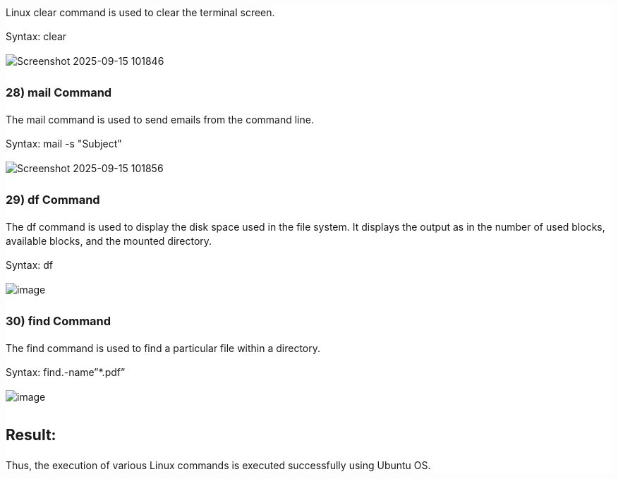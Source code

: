 Linux clear command is used to clear the terminal screen.

Syntax: clear


<img width="224" height="191" alt="Screenshot 2025-09-15 101846" src="https://github.com/user-attachments/assets/7275c159-f3d9-41d4-9133-a064b8faf752" />


### 28)	mail Command

The mail command is used to send emails from the command line.

Syntax: mail -s "Subject" <recipient address>


<img width="329" height="80" alt="Screenshot 2025-09-15 101856" src="https://github.com/user-attachments/assets/e91ba700-1aad-4938-9bd9-c3ad7a339934" />


 
### 29)	df Command

The df command is used to display the disk space used in the file system. It displays the output as in the number of used blocks, available blocks, and the mounted directory.

Syntax: df


<img width="1038" height="300" alt="image" src="https://github.com/user-attachments/assets/a18dea76-ea39-4526-951c-6f45f741f967" />


### 30)	find Command

The find command is used to find a particular file within a directory.

Syntax: find.-name”*.pdf”


<img width="1045" height="230" alt="image" src="https://github.com/user-attachments/assets/9a9f251d-1ace-4132-88da-bacb2bdfb600" />



## Result:

Thus, the execution of various Linux commands is executed successfully using Ubuntu OS.
